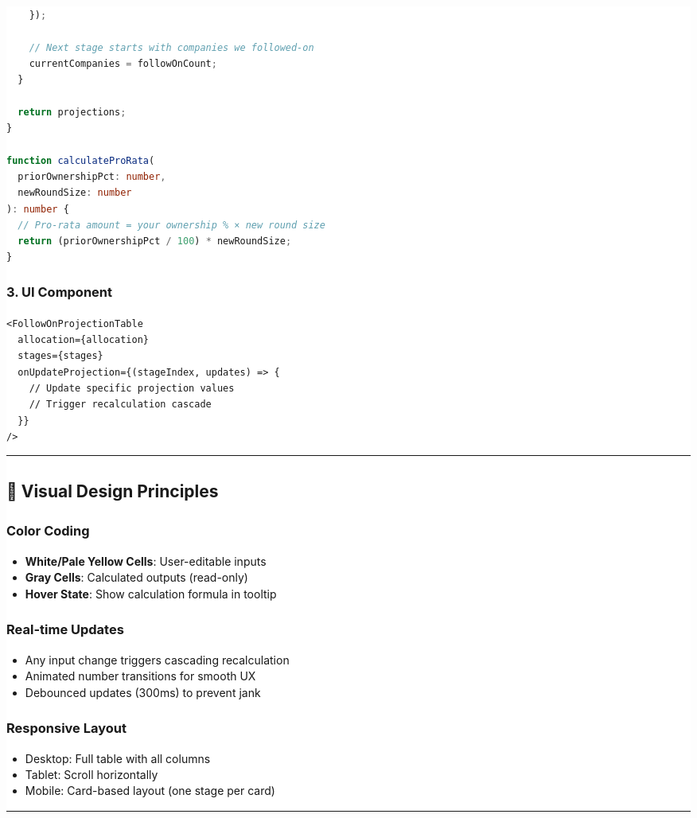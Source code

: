```typescript
    });

    // Next stage starts with companies we followed-on
    currentCompanies = followOnCount;
  }

  return projections;
}

function calculateProRata(
  priorOwnershipPct: number,
  newRoundSize: number
): number {
  // Pro-rata amount = your ownership % × new round size
  return (priorOwnershipPct / 100) * newRoundSize;
}
```

### 3. UI Component

```tsx
<FollowOnProjectionTable
  allocation={allocation}
  stages={stages}
  onUpdateProjection={(stageIndex, updates) => {
    // Update specific projection values
    // Trigger recalculation cascade
  }}
/>
```

---

## 🎨 Visual Design Principles

### Color Coding
- **White/Pale Yellow Cells**: User-editable inputs
- **Gray Cells**: Calculated outputs (read-only)
- **Hover State**: Show calculation formula in tooltip

### Real-time Updates
- Any input change triggers cascading recalculation
- Animated number transitions for smooth UX
- Debounced updates (300ms) to prevent jank

### Responsive Layout
- Desktop: Full table with all columns
- Tablet: Scroll horizontally
- Mobile: Card-based layout (one stage per card)

---